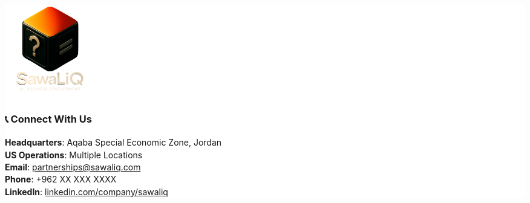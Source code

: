 <img src="https://github.com/usephedm/sawaliq/blob/main/Untitled%20design.png?raw=true" alt="SawaLiQ" width="150">

### **📞 Connect With Us**

**Headquarters**: Aqaba Special Economic Zone, Jordan  
**US Operations**: Multiple Locations  
**Email**: [partnerships@sawaliq.com](mailto:partnerships@sawaliq.com)  
**Phone**: +962 XX XXX XXXX  
**LinkedIn**: [linkedin.com/company/sawaliq](https://linkedin.com/company/sawaliq)  
